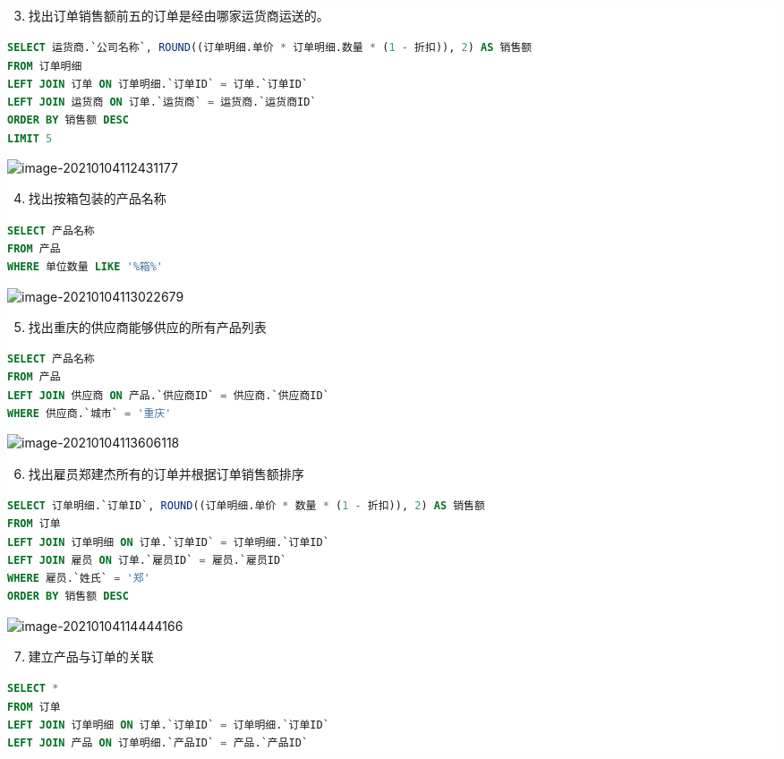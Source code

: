 

3.  找出订单销售额前五的订单是经由哪家运货商运送的。

```sql
SELECT 运货商.`公司名称`, ROUND((订单明细.单价 * 订单明细.数量 * (1 - 折扣)), 2) AS 销售额
FROM 订单明细
LEFT JOIN 订单 ON 订单明细.`订单ID` = 订单.`订单ID`
LEFT JOIN 运货商 ON 订单.`运货商` = 运货商.`运货商ID`
ORDER BY 销售额 DESC
LIMIT 5
```

![image-20210104112431177](C:\Users\acer\AppData\Roaming\Typora\typora-user-images\image-20210104112431177.png)



4. 找出按箱包装的产品名称

```sql
SELECT 产品名称
FROM 产品
WHERE 单位数量 LIKE '%箱%'
```

![image-20210104113022679](C:\Users\acer\AppData\Roaming\Typora\typora-user-images\image-20210104113022679.png)



5. 找出重庆的供应商能够供应的所有产品列表

```sql
SELECT 产品名称 
FROM 产品
LEFT JOIN 供应商 ON 产品.`供应商ID` = 供应商.`供应商ID`
WHERE 供应商.`城市` = '重庆'
```

![image-20210104113606118](C:\Users\acer\AppData\Roaming\Typora\typora-user-images\image-20210104113606118.png)





6. 找出雇员郑建杰所有的订单并根据订单销售额排序

```sql
SELECT 订单明细.`订单ID`, ROUND((订单明细.单价 * 数量 * (1 - 折扣)), 2) AS 销售额
FROM 订单
LEFT JOIN 订单明细 ON 订单.`订单ID` = 订单明细.`订单ID`
LEFT JOIN 雇员 ON 订单.`雇员ID` = 雇员.`雇员ID`
WHERE 雇员.`姓氏` = '郑'
ORDER BY 销售额 DESC
```

![image-20210104114444166](C:\Users\acer\AppData\Roaming\Typora\typora-user-images\image-20210104114444166.png)



7. 建立产品与订单的关联

```sql
SELECT * 
FROM 订单
LEFT JOIN 订单明细 ON 订单.`订单ID` = 订单明细.`订单ID`
LEFT JOIN 产品 ON 订单明细.`产品ID` = 产品.`产品ID`
```
